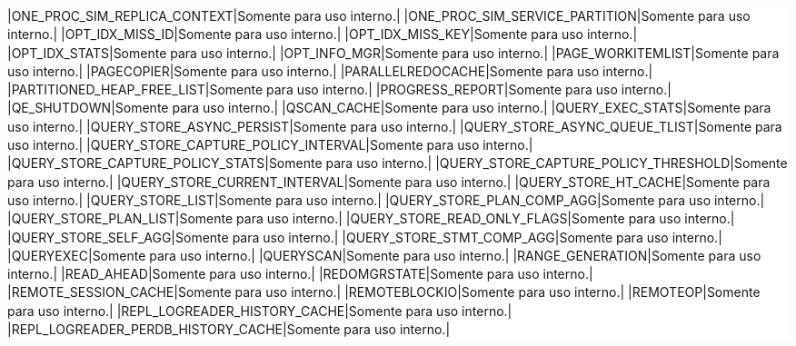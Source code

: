 |ONE_PROC_SIM_REPLICA_CONTEXT|Somente para uso interno.|
|ONE_PROC_SIM_SERVICE_PARTITION|Somente para uso interno.|
|OPT_IDX_MISS_ID|Somente para uso interno.|
|OPT_IDX_MISS_KEY|Somente para uso interno.|
|OPT_IDX_STATS|Somente para uso interno.|
|OPT_INFO_MGR|Somente para uso interno.|
|PAGE_WORKITEMLIST|Somente para uso interno.|
|PAGECOPIER|Somente para uso interno.|
|PARALLELREDOCACHE|Somente para uso interno.|
|PARTITIONED_HEAP_FREE_LIST|Somente para uso interno.|
|PROGRESS_REPORT|Somente para uso interno.|
|QE_SHUTDOWN|Somente para uso interno.|
|QSCAN_CACHE|Somente para uso interno.|
|QUERY_EXEC_STATS|Somente para uso interno.|
|QUERY_STORE_ASYNC_PERSIST|Somente para uso interno.|
|QUERY_STORE_ASYNC_QUEUE_TLIST|Somente para uso interno.|
|QUERY_STORE_CAPTURE_POLICY_INTERVAL|Somente para uso interno.|
|QUERY_STORE_CAPTURE_POLICY_STATS|Somente para uso interno.|
|QUERY_STORE_CAPTURE_POLICY_THRESHOLD|Somente para uso interno.|
|QUERY_STORE_CURRENT_INTERVAL|Somente para uso interno.|
|QUERY_STORE_HT_CACHE|Somente para uso interno.|
|QUERY_STORE_LIST|Somente para uso interno.|
|QUERY_STORE_PLAN_COMP_AGG|Somente para uso interno.|
|QUERY_STORE_PLAN_LIST|Somente para uso interno.|
|QUERY_STORE_READ_ONLY_FLAGS|Somente para uso interno.|
|QUERY_STORE_SELF_AGG|Somente para uso interno.|
|QUERY_STORE_STMT_COMP_AGG|Somente para uso interno.|
|QUERYEXEC|Somente para uso interno.|
|QUERYSCAN|Somente para uso interno.|
|RANGE_GENERATION|Somente para uso interno.|
|READ_AHEAD|Somente para uso interno.|
|REDOMGRSTATE|Somente para uso interno.|
|REMOTE_SESSION_CACHE|Somente para uso interno.|
|REMOTEBLOCKIO|Somente para uso interno.|
|REMOTEOP|Somente para uso interno.|
|REPL_LOGREADER_HISTORY_CACHE|Somente para uso interno.|
|REPL_LOGREADER_PERDB_HISTORY_CACHE|Somente para uso interno.|